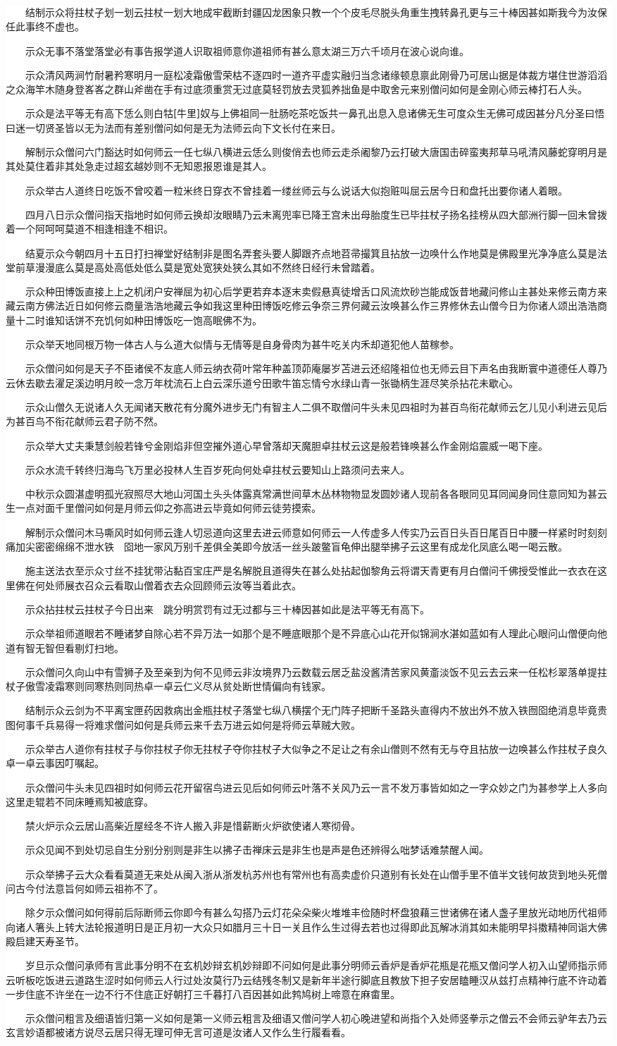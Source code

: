 　　结制示众将拄杖子划一划云拄杖一划大地成牢截断封疆囚龙困象只教一个个皮毛尽脱头角重生拽转鼻孔更与三十棒因甚如斯我今为汝保任此事终不虚也。

　　示众无事不落堂落堂必有事告报学道人识取祖师意你道祖师有甚么意太湖三万六千顷月在波心说向谁。

　　示众清风两涧竹耐暑矜寒明月一庭松凌霜傲雪荣枯不逐四时一道齐平虚实融归当念诸缘顿息禀此刚骨乃可居山据是体裁方堪住世游滔滔之众海竿木随身登峉峉之群山斧凿在手有过底须重赏无过底莫轻罚放去灵狐养拙鱼是中取舍元来别僧问如何是金刚心师云棒打石人头。

　　示众是法平等无有高下恁么则白牯[牛里]奴与上佛祖同一肚肠吃茶吃饭共一鼻孔出息入息诸佛无生可度众生无佛可成因甚分凡分圣曰悟曰迷一切贤圣皆以无为法而有差别僧问如何是无为法师云向下文长付在来日。

　　解制示众僧问六门豁达时如何师云一任七纵八横进云恁么则俊俏去也师云走杀阇黎乃云打破大唐国击碎蛮夷邦草马吼清风藤蛇穿明月是其处莫住着非其处急走过超玄越妙则不无知恩报恩谁是其人。

　　示众举古人道终日吃饭不曾咬着一粒米终日穿衣不曾挂着一缕丝师云与么说话大似抱赃叫屈云居今日和盘托出要你诸人着眼。

　　四月八日示众僧问指天指地时如何师云换却汝眼睛乃云未离兜率已降王宫未出母胎度生已毕拄杖子扬名挂榜从四大部洲行脚一回未曾拨着一个阿呵呵莫道不相逢相逢不相识。

　　结夏示众今朝四月十五日打扫禅堂好结制非是图名弄套头要人脚跟齐点地苕帚撮箕且拈放一边唤什么作地莫是佛殿里光净净底么莫是法堂前草漫漫底么莫是高处高低处低么莫是宽处宽狭处狭么其如不然终日经行未曾踏着。

　　示众种田博饭直接上上之机闭户安禅屈为初心后学更若弃本逐末卖假悬真徒增舌口风流炊砂岂能成饭昔地藏问修山主甚处来修云南方来藏云南方佛法近日如何修云商量浩浩地藏云争如我这里种田博饭吃修云争奈三界何藏云汝唤甚么作三界修休去山僧今日为你诸人颂出浩浩商量十二时谁知话饼不充饥何如种田博饭吃一饱高眠佛不为。

　　示众举天地同根万物一体古人与么道大似情与无情等是自身骨肉为甚牛吃关内禾却道犯他人苗稼参。

　　示众僧问如何是天子不臣诸侯不友底人师云纳衣荷叶常年种盖顶茆庵屡岁苫进云还绍隆祖位也无师云目下声名由我断寰中道德任人尊乃云休去歇去濯足溪边明月皎一念万年枕流石上白云深乐道兮田歌牛笛忘情兮水绿山青一张锄柄生涯尽笑杀拈花未歇心。

　　示众山僧久无说诸人久无闻诸天散花有分魔外进步无门有智主人二俱不取僧问牛头未见四祖时为甚百鸟衔花献师云乞儿见小利进云见后为甚百鸟不衔花献师云君子防不然。

　　示众举大丈夫秉慧剑般若锋兮金刚焰非但空摧外道心早曾落却天魔胆卓拄杖云这是般若锋唤甚么作金刚焰震威一喝下座。

　　示众水流千转终归海鸟飞万里必投林人生百岁死向何处卓拄杖云要知山上路须问去来人。

　　中秋示众圆湛虚明孤光寂照尽大地山河国土头头体露真常满世间草木丛林物物显发圆妙诸人现前各各眼同见耳同闻身同住意同知为甚云生一点对面千里僧问如何是月师云仰之弥高进云毕竟如何师云徒劳摸索。

　　解制示众僧问木马嘶风时如何师云逢人切忌道向这里去进云师意如何师云一人传虚多人传实乃云百日头百日尾百日中腰一样紧时时刻刻痛加尖密密绵绵不泄水铁　囵地一家风万别千差俱全美即今放活一丝头跛鳖盲龟伸出腿举拂子云这里有成龙化凤底么喝一喝云散。

　　施主送法衣至示众寸丝不挂犹带沾黏百宝庄严是名解脱且道得失在甚么处拈起伽黎角云将谓天青更有月白僧问千佛授受惟此一衣衣在这里佛在何处师展衣召众云看取山僧着衣去众回顾师云汝等当着此衣。

　　示众拈拄杖云拄杖子今日出来　跳分明赏罚有过无过都与三十棒因甚如此是法平等无有高下。

　　示众举祖师道眼若不睡诸梦自除心若不异万法一如那个是不睡底眼那个是不异底心山花开似锦涧水湛如蓝如有人理此心眼问山僧便向他道有智无智但看剔灯扫地。

　　示众僧问久向山中有雪狮子及至亲到为何不见师云非汝境界乃云数载云居乏盐没酱清苦家风黄齑淡饭不见云去云来一任松杉翠落单提拄杖子傲雪凌霜寒则同寒热则同热卓一卓云仁义尽从贫处断世情偏向有钱家。

　　结制示众云剑为不平离宝匣药因救病出金瓶拄杖子落堂七纵八横摆个无门阵子把断千圣路头直得内不放出外不放入铁囫囵绝消息毕竟贵图何事千兵易得一将难求僧问如何是兵师云来千去万进云如何是将师云草贼大败。

　　示众举古人道你有拄杖子与你拄杖子你无拄杖子夺你拄杖子大似争之不足让之有余山僧则不然有无与夺且拈放一边唤甚么作拄杖子良久卓一卓云事因叮嘱起。

　　示众僧问牛头未见四祖时如何师云花开留宿鸟进云见后如何师云叶落不关风乃云一言不发万事皆如如之一字众妙之门为甚参学上人多向这里走辊若不同床睡焉知被底穿。

　　禁火炉示众云居山高柴近屋经冬不许人搬入非是惜薪断火炉欲使诸人寒彻骨。

　　示众见闻不到处切忌自生分别分别则是非生以拂子击禅床云是非生也是声是色还辨得么咄梦话难禁醒人闻。

　　示众举拂子云大众看看莫道无来处从闽入浙从浙发杭苏州也有常州也有高卖虚价只道别有长处在山僧手里不值半文钱何故货到地头死僧问古今付法意旨何如师云祖祢不了。

　　除夕示众僧问如何得前后际断师云你即今有甚么勾搭乃云灯花朵朵柴火堆堆丰俭随时杯盘狼藉三世诸佛在诸人盏子里放光动地历代祖师向诸人箸头上转大法轮报道明日是正月初一大众只如腊月三十日一关且作么生过得去若也过得即此瓦解冰消其如未能明早抖擞精神同诣大佛殿启建天寿圣节。

　　岁旦示众僧问承师有言此事分明不在玄机妙辩玄机妙辩即不问如何是此事分明师云香炉是香炉花瓶是花瓶又僧问学人初入山望师指示师云听板吃饭进云道路生涩时如何师云人行过处汝莫行乃云结残冬制又是新年半途行脚底且教放下担子安居瞌睡汉从兹打点精神行底不许动着一步住底不许坐在一边不行不住底正好朝打三千暮打八百因甚如此鹁鸠树上啼意在麻畬里。

　　示众僧问粗言及细语皆归第一义如何是第一义师云粗言及细语又僧问学人初心晚进望和尚指个入处师竖拳示之僧云不会师云驴年去乃云玄言妙语都被诸方说尽云居只得无理可伸无言可道是汝诸人又作么生行履看看。
